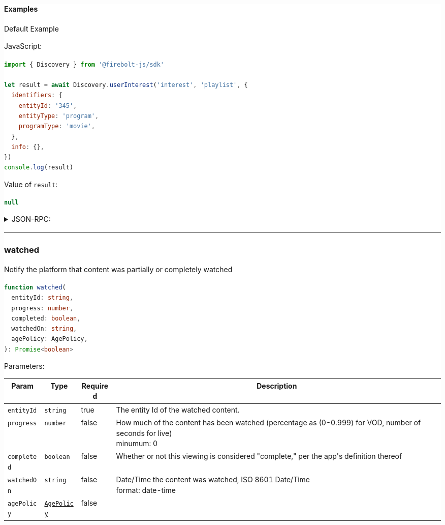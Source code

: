 #### Examples

Default Example

JavaScript:

```javascript
import { Discovery } from '@firebolt-js/sdk'

let result = await Discovery.userInterest('interest', 'playlist', {
  identifiers: {
    entityId: '345',
    entityType: 'program',
    programType: 'movie',
  },
  info: {},
})
console.log(result)
```

Value of `result`:

```javascript
null
```

<details markdown="1" ><summary>JSON-RPC:</summary></details>

---

### watched

Notify the platform that content was partially or completely watched

```typescript
function watched(
  entityId: string,
  progress: number,
  completed: boolean,
  watchedOn: string,
  agePolicy: AgePolicy,
): Promise<boolean>
```

Parameters:

| Param       | Type                                          | Required | Description                                                                                                            |
| ----------- | --------------------------------------------- | -------- | ---------------------------------------------------------------------------------------------------------------------- |
| `entityId`  | `string`                                      | true     | The entity Id of the watched content.                                                                                  |
| `progress`  | `number`                                      | false    | How much of the content has been watched (percentage as (0-0.999) for VOD, number of seconds for live) <br/>minumum: 0 |
| `completed` | `boolean`                                     | false    | Whether or not this viewing is considered "complete," per the app's definition thereof                                 |
| `watchedOn` | `string`                                      | false    | Date/Time the content was watched, ISO 8601 Date/Time <br/>format: date-time                                           |
| `agePolicy` | [`AgePolicy`](../Policies/schemas/#AgePolicy) | false    |                                                                                                                        |
